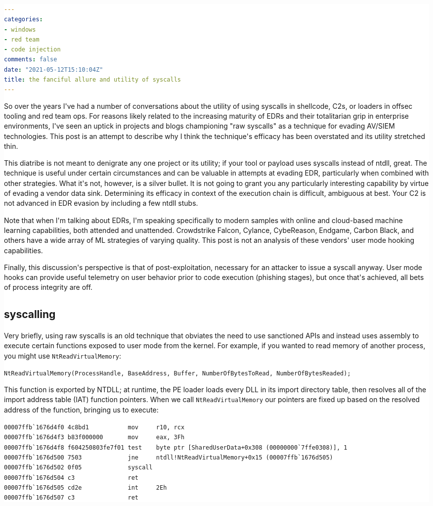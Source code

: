 ```yaml
---
categories:
- windows
- red team
- code injection
comments: false
date: "2021-05-12T15:10:04Z"
title: the fanciful allure and utility of syscalls
---
```


So over the years I've had a number of conversations about the utility of using syscalls in shellcode, C2s, or loaders in offsec tooling and red team ops. For reasons likely related to the increasing maturity of EDRs and their totalitarian grip in enterprise environments, I've seen an uptick in projects and blogs championing "raw syscalls" as a technique for evading AV/SIEM technologies. This post is an attempt to describe why I think the technique's efficacy has been overstated and its utility stretched thin.

This diatribe is not meant to denigrate any one project or its utility; if your tool or payload uses syscalls instead of ntdll, great. The technique is useful under certain circumstances and can be valuable in attempts at evading EDR, particularly when combined with other strategies. What it's not, however, is a silver bullet. It is not going to grant you any particularly interesting capability by virtue of evading a vendor data sink. Determining its efficacy in context of the execution chain is difficult, ambiguous at best. Your C2 is not advanced in EDR evasion by including a few ntdll stubs.

Note that when I'm talking about EDRs, I'm speaking specifically to modern samples with online and cloud-based machine learning capabilities, both attended and unattended. Crowdstrike Falcon, Cylance, CybeReason, Endgame, Carbon Black, and others have a wide array of ML strategies of varying quality. This post is not an analysis of these vendors' user mode hooking capabilities.

Finally, this discussion's perspective is that of post-exploitation, necessary for an attacker to issue a syscall anyway. User mode hooks can provide useful telemetry on user behavior prior to code execution (phishing stages), but once that's achieved, all bets of process integrity are off. 

## syscalling

Very briefly, using raw syscalls is an old technique that obviates the need to use sanctioned APIs and instead uses assembly to execute certain functions exposed to user mode from the kernel. For example, if you wanted to read memory of another process, you might use `NtReadVirtualMemory`:

```
NtReadVirtualMemory(ProcessHandle, BaseAddress, Buffer, NumberOfBytesToRead, NumberOfBytesReaded);
```

This function is exported by NTDLL; at runtime, the PE loader loads every DLL in its import directory table, then resolves all of the import address table (IAT) function pointers. When we call `NtReadVirtualMemory` our pointers are fixed up based on the resolved address of the function, bringing us to execute:

```
00007ffb`1676d4f0 4c8bd1           mov     r10, rcx
00007ffb`1676d4f3 b83f000000       mov     eax, 3Fh
00007ffb`1676d4f8 f604250803fe7f01 test    byte ptr [SharedUserData+0x308 (00000000`7ffe0308)], 1
00007ffb`1676d500 7503             jne     ntdll!NtReadVirtualMemory+0x15 (00007ffb`1676d505)
00007ffb`1676d502 0f05             syscall 
00007ffb`1676d504 c3               ret     
00007ffb`1676d505 cd2e             int     2Eh
00007ffb`1676d507 c3               ret 
```
